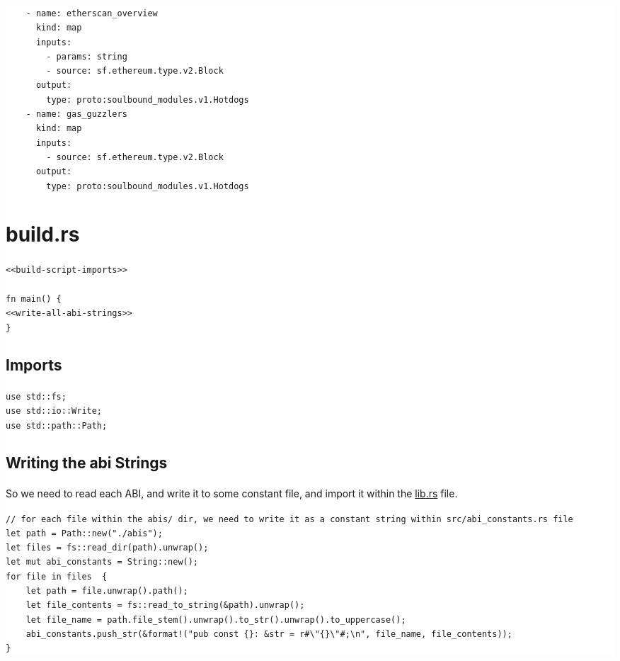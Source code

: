         - name: etherscan_overview
          kind: map
          inputs:
            - params: string
            - source: sf.ethereum.type.v2.Block
          output:
            type: proto:soulbound_modules.v1.Hotdogs
        - name: gas_guzzlers
          kind: map
          inputs:
            - source: sf.ethereum.type.v2.Block
          output:
            type: proto:soulbound_modules.v1.Hotdogs


<a id="build_script"></a>

# build.rs

    <<build-script-imports>>
    
    fn main() {
    <<write-all-abi-strings>>
    }


<a id="org1073f34"></a>

## Imports

    use std::fs;
    use std::io::Write;
    use std::path::Path;


<a id="orgceac83f"></a>

## Writing the abi Strings

So we need to read each ABI, and write it to some constant file, and import it within the [lib.rs](#org9a73f32) file.

    // for each file within the abis/ dir, we need to write it as a constant string within src/abi_constants.rs file
    let path = Path::new("./abis");
    let files = fs::read_dir(path).unwrap();
    let mut abi_constants = String::new();
    for file in files  {
        let path = file.unwrap().path();
        let file_contents = fs::read_to_string(&path).unwrap();
        let file_name = path.file_stem().unwrap().to_str().unwrap().to_uppercase();
        abi_constants.push_str(&format!("pub const {}: &str = r#\"{}\"#;\n", file_name, file_contents));
    }
    